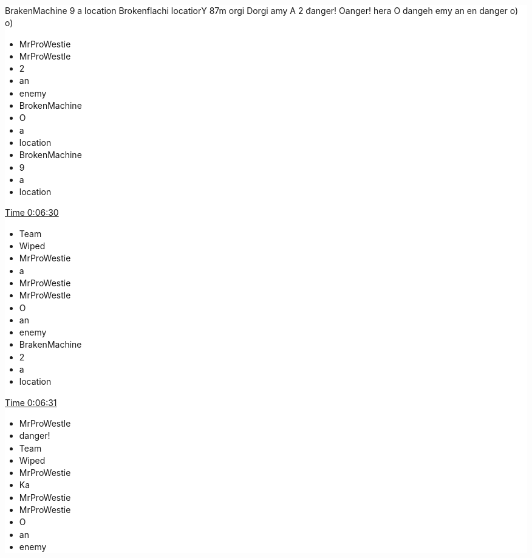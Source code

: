 BrakenMachine 9
a location
Brokenflachi
locatiorY
87m
orgi
Dorgi
amy
A 2 đanger!
Oanger!
hera O dangeh
emy
an en
danger
o) o)
 
- MrProWestie 
- MrProWestle 
- 2 
- an 
- enemy 
- BrokenMachine 
- O 
- a 
- location 
- BrokenMachine 
- 9 
- a 
- location 

 [Time 0:06:30](https://youtu.be/LYYspASp0io?t=385) 
- Team 
- Wiped 
- MrProWestie 
- a 
- MrProWestie 
- MrProWestle 
- O 
- an 
- enemy 
- BrakenMachine 
- 2 
- a 
- location 

 [Time 0:06:31](https://youtu.be/LYYspASp0io?t=386) 
- MrProWestle 
- danger! 
- Team 
- Wiped 
- MrProWestie 
- Ka 
- MrProWestie 
- MrProWestie 
- O 
- an 
- enemy 
